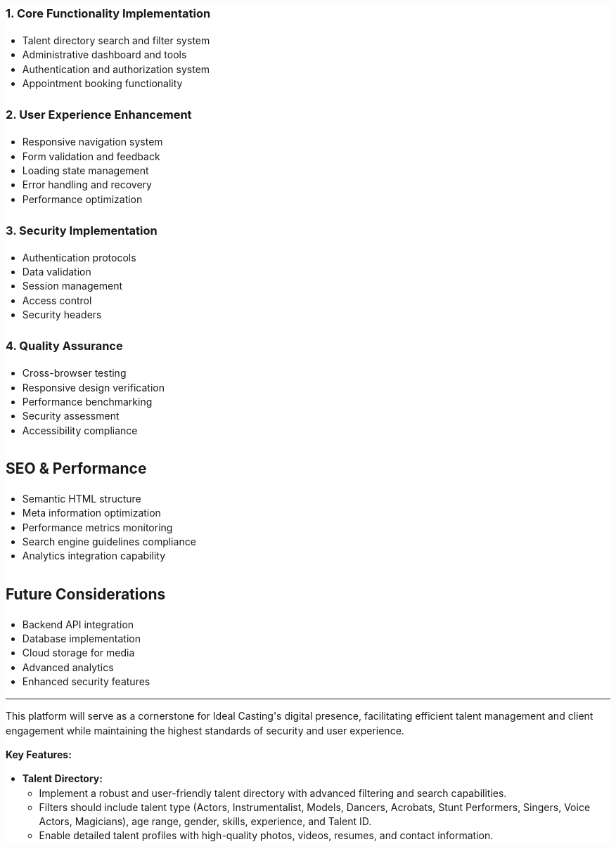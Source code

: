 ### 1. Core Functionality Implementation
* Talent directory search and filter system
* Administrative dashboard and tools
* Authentication and authorization system
* Appointment booking functionality

### 2. User Experience Enhancement
* Responsive navigation system
* Form validation and feedback
* Loading state management
* Error handling and recovery
* Performance optimization

### 3. Security Implementation
* Authentication protocols
* Data validation
* Session management
* Access control
* Security headers

### 4. Quality Assurance
* Cross-browser testing
* Responsive design verification
* Performance benchmarking
* Security assessment
* Accessibility compliance

## SEO & Performance
* Semantic HTML structure
* Meta information optimization
* Performance metrics monitoring
* Search engine guidelines compliance
* Analytics integration capability

## Future Considerations
* Backend API integration
* Database implementation
* Cloud storage for media
* Advanced analytics
* Enhanced security features

---

This platform will serve as a cornerstone for Ideal Casting's digital presence, facilitating efficient talent management and client engagement while maintaining the highest standards of security and user experience.

**Key Features:**

* **Talent Directory:**
    * Implement a robust and user-friendly talent directory with advanced filtering and search capabilities.
    * Filters should include talent type (Actors, Instrumentalist, Models, Dancers, Acrobats, Stunt Performers, Singers, Voice Actors, Magicians), age range, gender, skills, experience, and Talent ID.
    * Enable detailed talent profiles with high-quality photos, videos, resumes, and contact information.
